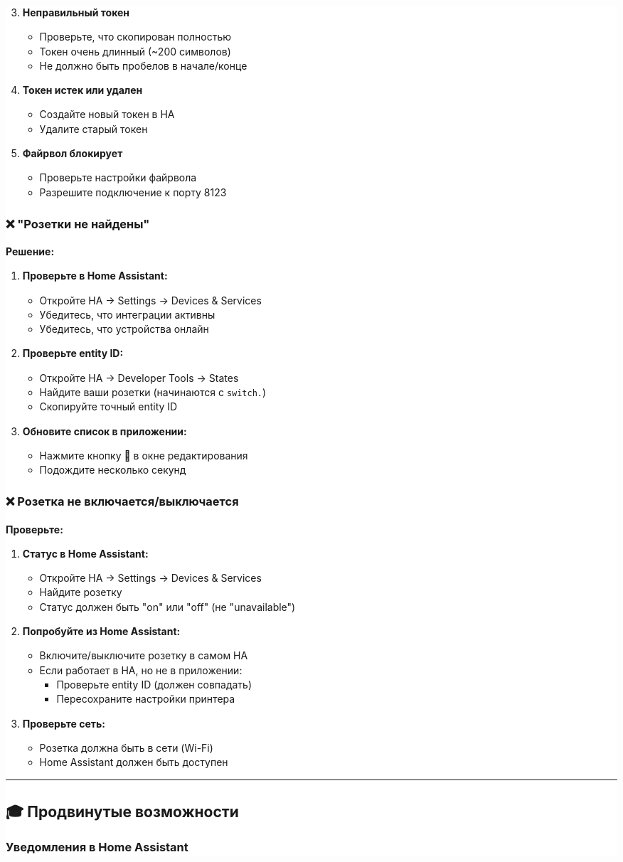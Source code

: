 3. **Неправильный токен**
   - Проверьте, что скопирован полностью
   - Токен очень длинный (~200 символов)
   - Не должно быть пробелов в начале/конце

4. **Токен истек или удален**
   - Создайте новый токен в HA
   - Удалите старый токен

5. **Файрвол блокирует**
   - Проверьте настройки файрвола
   - Разрешите подключение к порту 8123

### ❌ "Розетки не найдены"

**Решение:**

1. **Проверьте в Home Assistant:**
   - Откройте HA → Settings → Devices & Services
   - Убедитесь, что интеграции активны
   - Убедитесь, что устройства онлайн

2. **Проверьте entity ID:**
   - Откройте HA → Developer Tools → States
   - Найдите ваши розетки (начинаются с `switch.`)
   - Скопируйте точный entity ID

3. **Обновите список в приложении:**
   - Нажмите кнопку 🔄 в окне редактирования
   - Подождите несколько секунд

### ❌ Розетка не включается/выключается

**Проверьте:**

1. **Статус в Home Assistant:**
   - Откройте HA → Settings → Devices & Services
   - Найдите розетку
   - Статус должен быть "on" или "off" (не "unavailable")

2. **Попробуйте из Home Assistant:**
   - Включите/выключите розетку в самом HA
   - Если работает в HA, но не в приложении:
     - Проверьте entity ID (должен совпадать)
     - Пересохраните настройки принтера

3. **Проверьте сеть:**
   - Розетка должна быть в сети (Wi-Fi)
   - Home Assistant должен быть доступен

---

## 🎓 Продвинутые возможности

### Уведомления в Home Assistant
